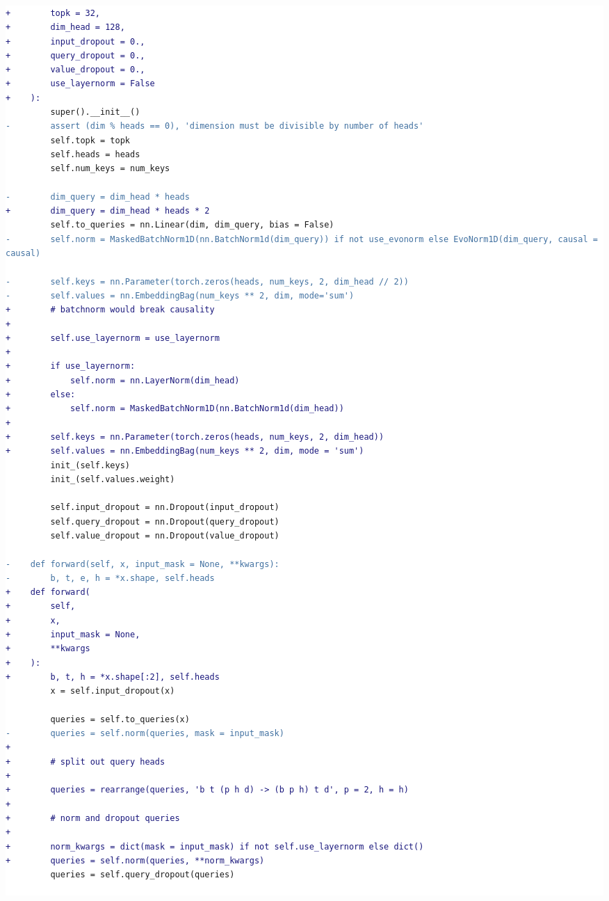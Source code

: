 ```diff
+        topk = 32,
+        dim_head = 128,
+        input_dropout = 0.,
+        query_dropout = 0.,
+        value_dropout = 0.,
+        use_layernorm = False
+    ):
         super().__init__()
-        assert (dim % heads == 0), 'dimension must be divisible by number of heads'
         self.topk = topk
         self.heads = heads
         self.num_keys = num_keys
 
-        dim_query = dim_head * heads
+        dim_query = dim_head * heads * 2
         self.to_queries = nn.Linear(dim, dim_query, bias = False)
-        self.norm = MaskedBatchNorm1D(nn.BatchNorm1d(dim_query)) if not use_evonorm else EvoNorm1D(dim_query, causal = causal)
 
-        self.keys = nn.Parameter(torch.zeros(heads, num_keys, 2, dim_head // 2))
-        self.values = nn.EmbeddingBag(num_keys ** 2, dim, mode='sum')
+        # batchnorm would break causality
+
+        self.use_layernorm = use_layernorm
+
+        if use_layernorm:
+            self.norm = nn.LayerNorm(dim_head)
+        else:
+            self.norm = MaskedBatchNorm1D(nn.BatchNorm1d(dim_head))
+
+        self.keys = nn.Parameter(torch.zeros(heads, num_keys, 2, dim_head))
+        self.values = nn.EmbeddingBag(num_keys ** 2, dim, mode = 'sum')
         init_(self.keys)
         init_(self.values.weight)
 
         self.input_dropout = nn.Dropout(input_dropout)
         self.query_dropout = nn.Dropout(query_dropout)
         self.value_dropout = nn.Dropout(value_dropout)
 
-    def forward(self, x, input_mask = None, **kwargs):
-        b, t, e, h = *x.shape, self.heads
+    def forward(
+        self,
+        x,
+        input_mask = None,
+        **kwargs
+    ):
+        b, t, h = *x.shape[:2], self.heads
         x = self.input_dropout(x)
 
         queries = self.to_queries(x)
-        queries = self.norm(queries, mask = input_mask)
+
+        # split out query heads
+
+        queries = rearrange(queries, 'b t (p h d) -> (b p h) t d', p = 2, h = h)
+
+        # norm and dropout queries
+
+        norm_kwargs = dict(mask = input_mask) if not self.use_layernorm else dict()
+        queries = self.norm(queries, **norm_kwargs)
         queries = self.query_dropout(queries)
 
```